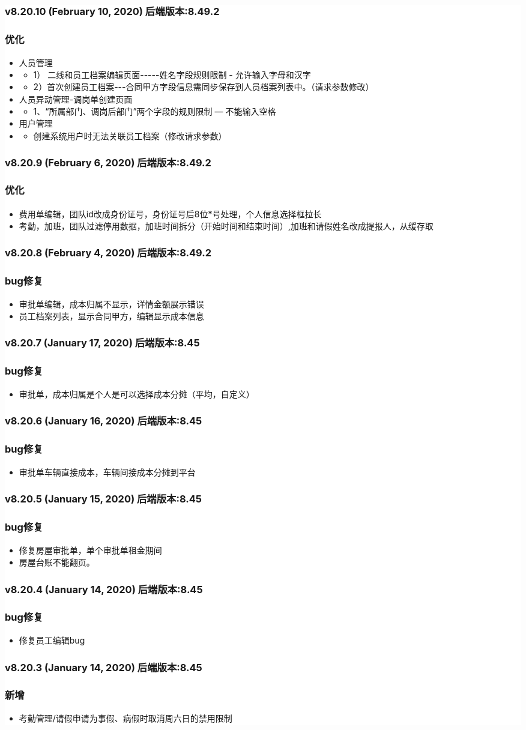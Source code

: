 ### v8.20.10 (February 10, 2020) 后端版本:8.49.2

### 优化
- 人员管理
- - 1） 二线和员工档案编辑页面-----姓名字段规则限制 - 允许输入字母和汉字
- - 2）首次创建员工档案---合同甲方字段信息需同步保存到人员档案列表中。（请求参数修改）
- 人员异动管理-调岗单创建页面
- - 1、“所属部门、调岗后部门”两个字段的规则限制 — 不能输入空格
- 用户管理
- - 创建系统用户时无法关联员工档案（修改请求参数）

### v8.20.9 (February 6, 2020) 后端版本:8.49.2

### 优化
- 费用单编辑，团队id改成身份证号，身份证号后8位*号处理，个人信息选择框拉长
- 考勤，加班，团队过滤停用数据，加班时间拆分（开始时间和结束时间）,加班和请假姓名改成提报人，从缓存取

### v8.20.8 (February 4, 2020) 后端版本:8.49.2

### bug修复
- 审批单编辑，成本归属不显示，详情金额展示错误
- 员工档案列表，显示合同甲方，编辑显示成本信息

### v8.20.7 (January 17, 2020) 后端版本:8.45

### bug修复
- 审批单，成本归属是个人是可以选择成本分摊（平均，自定义）

### v8.20.6 (January 16, 2020) 后端版本:8.45

### bug修复
- 审批单车辆直接成本，车辆间接成本分摊到平台

### v8.20.5 (January 15, 2020) 后端版本:8.45

### bug修复
- 修复房屋审批单，单个审批单租金期间
- 房屋台账不能翻页。

### v8.20.4 (January 14, 2020) 后端版本:8.45

### bug修复
- 修复员工编辑bug
### v8.20.3 (January 14, 2020) 后端版本:8.45

### 新增
- 考勤管理/请假申请为事假、病假时取消周六日的禁用限制
